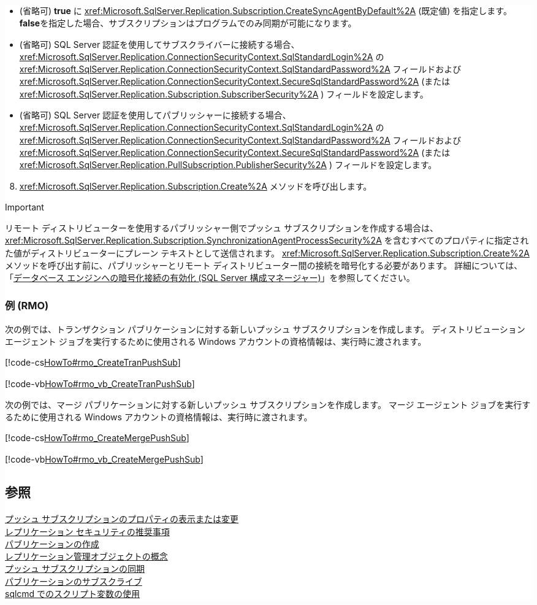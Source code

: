    - (省略可) **true** に <xref:Microsoft.SqlServer.Replication.Subscription.CreateSyncAgentByDefault%2A> (既定値) を指定します。 **false**を指定した場合、サブスクリプションはプログラムでのみ同期が可能になります。  
  
   - (省略可) SQL Server 認証を使用してサブスクライバーに接続する場合、 <xref:Microsoft.SqlServer.Replication.ConnectionSecurityContext.SqlStandardLogin%2A> の <xref:Microsoft.SqlServer.Replication.ConnectionSecurityContext.SqlStandardPassword%2A> フィールドおよび <xref:Microsoft.SqlServer.Replication.ConnectionSecurityContext.SecureSqlStandardPassword%2A> (または <xref:Microsoft.SqlServer.Replication.Subscription.SubscriberSecurity%2A> ) フィールドを設定します。  
  
   - (省略可) SQL Server 認証を使用してパブリッシャーに接続する場合、 <xref:Microsoft.SqlServer.Replication.ConnectionSecurityContext.SqlStandardLogin%2A> の <xref:Microsoft.SqlServer.Replication.ConnectionSecurityContext.SqlStandardPassword%2A> フィールドおよび <xref:Microsoft.SqlServer.Replication.ConnectionSecurityContext.SecureSqlStandardPassword%2A> (または <xref:Microsoft.SqlServer.Replication.PullSubscription.PublisherSecurity%2A> ) フィールドを設定します。  
  
8. <xref:Microsoft.SqlServer.Replication.Subscription.Create%2A> メソッドを呼び出します。  
  
> [!IMPORTANT]  
> リモート ディストリビューターを使用するパブリッシャー側でプッシュ サブスクリプションを作成する場合は、<xref:Microsoft.SqlServer.Replication.Subscription.SynchronizationAgentProcessSecurity%2A> を含むすべてのプロパティに指定された値がディストリビューターにプレーン テキストとして送信されます。 <xref:Microsoft.SqlServer.Replication.Subscription.Create%2A> メソッドを呼び出す前に、パブリッシャーとリモート ディストリビューター間の接続を暗号化する必要があります。 詳細については、「[データベース エンジンへの暗号化接続の有効化 &#40;SQL Server 構成マネージャー&#41;](../../database-engine/configure-windows/enable-encrypted-connections-to-the-database-engine.md)」を参照してください。  
  
###  <a name="PShellExample"></a> 例 (RMO)  
 次の例では、トランザクション パブリケーションに対する新しいプッシュ サブスクリプションを作成します。 ディストリビューション エージェント ジョブを実行するために使用される Windows アカウントの資格情報は、実行時に渡されます。  
  
 [!code-cs[HowTo#rmo_CreateTranPushSub](../../relational-databases/replication/codesnippet/csharp/rmohowto/rmotestevelope.cs#rmo_createtranpushsub)]  
  
 [!code-vb[HowTo#rmo_vb_CreateTranPushSub](../../relational-databases/replication/codesnippet/visualbasic/rmohowtovb/rmotestenv.vb#rmo_vb_createtranpushsub)]  
  
 次の例では、マージ パブリケーションに対する新しいプッシュ サブスクリプションを作成します。 マージ エージェント ジョブを実行するために使用される Windows アカウントの資格情報は、実行時に渡されます。  
  
 [!code-cs[HowTo#rmo_CreateMergePushSub](../../relational-databases/replication/codesnippet/csharp/rmohowto/rmotestevelope.cs#rmo_createmergepushsub)]  
  
 [!code-vb[HowTo#rmo_vb_CreateMergePushSub](../../relational-databases/replication/codesnippet/visualbasic/rmohowtovb/rmotestenv.vb#rmo_vb_createmergepushsub)]  
  
## <a name="see-also"></a>参照  
 [プッシュ サブスクリプションのプロパティの表示または変更](../../relational-databases/replication/view-and-modify-push-subscription-properties.md)   
 [レプリケーション セキュリティの推奨事項](../../relational-databases/replication/security/replication-security-best-practices.md)   
 [パブリケーションの作成](../../relational-databases/replication/publish/create-a-publication.md)   
 [レプリケーション管理オブジェクトの概念](../../relational-databases/replication/concepts/replication-management-objects-concepts.md)   
 [プッシュ サブスクリプションの同期](../../relational-databases/replication/synchronize-a-push-subscription.md)   
 [パブリケーションのサブスクライブ](../../relational-databases/replication/subscribe-to-publications.md)   
 [sqlcmd でのスクリプト変数の使用](../../relational-databases/scripting/sqlcmd-use-with-scripting-variables.md)  
  
  
